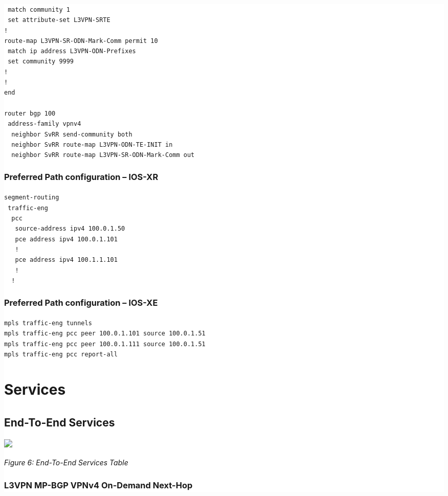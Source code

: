 ```
 match community 1
 set attribute-set L3VPN-SRTE
!
route-map L3VPN-SR-ODN-Mark-Comm permit 10
 match ip address L3VPN-ODN-Prefixes
 set community 9999
!
!
end

router bgp 100
 address-family vpnv4
  neighbor SvRR send-community both
  neighbor SvRR route-map L3VPN-ODN-TE-INIT in
  neighbor SvRR route-map L3VPN-SR-ODN-Mark-Comm out
```

### Preferred Path configuration – IOS-XR

```
segment-routing
 traffic-eng
  pcc
   source-address ipv4 100.0.1.50
   pce address ipv4 100.0.1.101
   !
   pce address ipv4 100.1.1.101
   !
  !
```

### Preferred Path configuration – IOS-XE

```
mpls traffic-eng tunnels
mpls traffic-eng pcc peer 100.0.1.101 source 100.0.1.51
mpls traffic-eng pcc peer 100.0.1.111 source 100.0.1.51
mpls traffic-eng pcc report-all
```

# Services
    
## End-To-End Services

![]({{site.baseurl}}/images/cmfi/image6.png)

_Figure 6: End-To-End Services Table_

### L3VPN MP-BGP VPNv4 On-Demand Next-Hop
